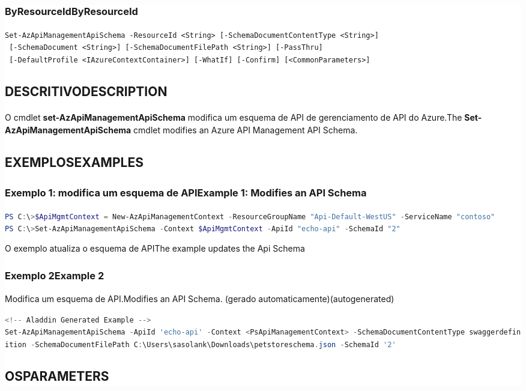 ### <span data-ttu-id="a49a5-107">ByResourceId</span><span class="sxs-lookup"><span data-stu-id="a49a5-107">ByResourceId</span></span>
```
Set-AzApiManagementApiSchema -ResourceId <String> [-SchemaDocumentContentType <String>]
 [-SchemaDocument <String>] [-SchemaDocumentFilePath <String>] [-PassThru]
 [-DefaultProfile <IAzureContextContainer>] [-WhatIf] [-Confirm] [<CommonParameters>]
```

## <span data-ttu-id="a49a5-108">DESCRITIVO</span><span class="sxs-lookup"><span data-stu-id="a49a5-108">DESCRIPTION</span></span>
<span data-ttu-id="a49a5-109">O cmdlet **set-AzApiManagementApiSchema** modifica um esquema de API de gerenciamento de API do Azure.</span><span class="sxs-lookup"><span data-stu-id="a49a5-109">The **Set-AzApiManagementApiSchema** cmdlet modifies an Azure API Management API Schema.</span></span>

## <span data-ttu-id="a49a5-110">EXEMPLOS</span><span class="sxs-lookup"><span data-stu-id="a49a5-110">EXAMPLES</span></span>

### <span data-ttu-id="a49a5-111">Exemplo 1: modifica um esquema de API</span><span class="sxs-lookup"><span data-stu-id="a49a5-111">Example 1: Modifies an API Schema</span></span>
```powershell
PS C:\>$ApiMgmtContext = New-AzApiManagementContext -ResourceGroupName "Api-Default-WestUS" -ServiceName "contoso"
PS C:\>Set-AzApiManagementApiSchema -Context $ApiMgmtContext -ApiId "echo-api" -SchemaId "2"
```

<span data-ttu-id="a49a5-112">O exemplo atualiza o esquema de API</span><span class="sxs-lookup"><span data-stu-id="a49a5-112">The example updates the Api Schema</span></span>

### <span data-ttu-id="a49a5-113">Exemplo 2</span><span class="sxs-lookup"><span data-stu-id="a49a5-113">Example 2</span></span>

<span data-ttu-id="a49a5-114">Modifica um esquema de API.</span><span class="sxs-lookup"><span data-stu-id="a49a5-114">Modifies an API Schema.</span></span> <span data-ttu-id="a49a5-115">(gerado automaticamente)</span><span class="sxs-lookup"><span data-stu-id="a49a5-115">(autogenerated)</span></span>

```powershell
<!-- Aladdin Generated Example --> 
Set-AzApiManagementApiSchema -ApiId 'echo-api' -Context <PsApiManagementContext> -SchemaDocumentContentType swaggerdefinition -SchemaDocumentFilePath C:\Users\sasolank\Downloads\petstoreschema.json -SchemaId '2'
```

## <span data-ttu-id="a49a5-116">OS</span><span class="sxs-lookup"><span data-stu-id="a49a5-116">PARAMETERS</span></span>
